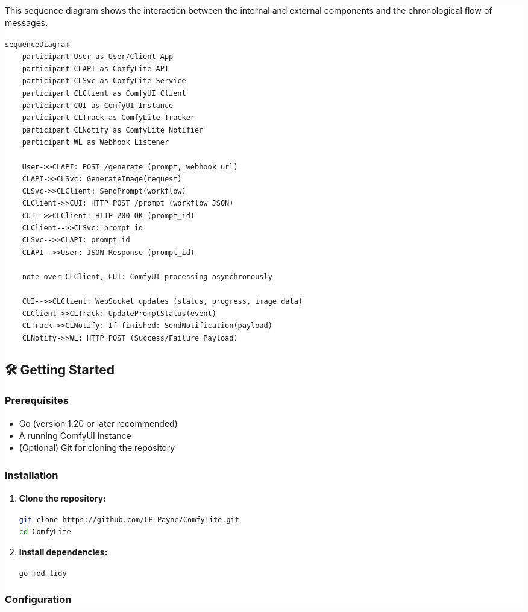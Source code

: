 This sequence diagram shows the interaction between the internal and external components and the chronological flow of messages.

```mermaid
sequenceDiagram
    participant User as User/Client App
    participant CLAPI as ComfyLite API
    participant CLSvc as ComfyLite Service
    participant CLClient as ComfyUI Client
    participant CUI as ComfyUI Instance
    participant CLTrack as ComfyLite Tracker
    participant CLNotify as ComfyLite Notifier
    participant WL as Webhook Listener

    User->>CLAPI: POST /generate (prompt, webhook_url)
    CLAPI->>CLSvc: GenerateImage(request)
    CLSvc->>CLClient: SendPrompt(workflow)
    CLClient->>CUI: HTTP POST /prompt (workflow JSON)
    CUI-->>CLClient: HTTP 200 OK (prompt_id)
    CLClient-->>CLSvc: prompt_id
    CLSvc-->>CLAPI: prompt_id
    CLAPI-->>User: JSON Response (prompt_id)

    note over CLClient, CUI: ComfyUI processing asynchronously

    CUI-->>CLClient: WebSocket updates (status, progress, image data)
    CLClient->>CLTrack: UpdatePromptStatus(event)
    CLTrack->>CLNotify: If finished: SendNotification(payload)
    CLNotify->>WL: HTTP POST (Success/Failure Payload)
```

## 🛠️ Getting Started

### Prerequisites

* Go (version 1.20 or later recommended)
* A running [ComfyUI](https://www.comfy.org) instance
* (Optional) Git for cloning the repository

### Installation

1.  **Clone the repository:**
    ```bash
    git clone https://github.com/CP-Payne/ComfyLite.git
    cd ComfyLite
    ```

2.  **Install dependencies:**
    ```bash
    go mod tidy
    ```

### Configuration
